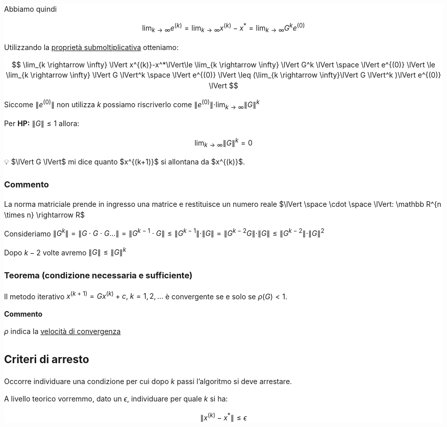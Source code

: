 Abbiamo quindi

$$
\lim_{k \rightarrow \infty} e^{(k)} = \lim_{k \rightarrow \infty} x^{(k)} - x^* = \lim_{k \rightarrow \infty} G^k e^{(0)}
$$

Utilizzando la [proprietà submoltiplicativa](Norme%20vettoriali%20e%20matriciali%20c2013a0b8b284b44adb38a6b6d122217.md) otteniamo:

$$
\lim_{k \rightarrow \infty} \lVert x^{(k)}-x^*\lVert\le \lim_{k \rightarrow \infty} \lVert G^k \lVert \space \lVert e^{(0)} \lVert \le \lim_{k \rightarrow \infty} \lVert G \lVert^k \space \lVert e^{(0)} \lVert \leq (\lim_{k \rightarrow \infty}\lVert G \lVert^k )\lVert e^{(0)} \lVert
$$

Siccome $\lVert e^{(0)} \lVert$ non utilizza $k$ possiamo riscriverlo come $\lVert e^{(0)} \lVert \cdot \lim_{k \rightarrow \infty} \lVert G \lVert^k$ 

Per **HP:** $\lVert G \lVert \le 1$ allora:

$$
\lim_{k \rightarrow \infty} \lVert G \lVert^k =0
$$

<aside>
💡 $\lVert G \lVert$ mi dice quanto $x^{(k+1)}$  si allontana da $x^{(k)}$.

</aside>

### Commento

La norma matriciale prende in ingresso una matrice e restituisce un numero reale $\lVert \space \cdot \space \lVert: \mathbb R^{n \times n} \rightarrow R$

Consideriamo $\lVert G^k \lVert = \lVert G \cdot G \cdot G \dots\lVert = \lVert G^{k-1} \cdot G \lVert \le \lVert G^{k-1} \lVert \cdot \lVert G \lVert = \lVert G^{k-2} G \lVert \cdot \lVert G \lVert \le \lVert G^{k-2} \lVert \cdot \lVert G \lVert^2$

Dopo $k-2$ volte avremo $\lVert G \lVert \le \lVert G \lVert^k$

### **Teorema (condizione necessaria e sufficiente)**

Il metodo iterativo $x^{(k+1)} = Gx^{(k)} +c, \; k = 1,2,\dots$ è convergente se e solo se $\rho(G) \lt 1$.

**Commento**

$\rho$ indica la [velocità di convergenza](Altro%20c4b2595a1fce481f9b1b7e2bb06558f5.md)

## Criteri di arresto

Occorre individuare una condizione per cui dopo $k$ passi l’algoritmo si deve arrestare.

A livello teorico vorremmo, dato un $\epsilon$, individuare per quale $k$ si ha:

$$
\lVert x^{(k)} - x^* \lVert \le \epsilon
$$
